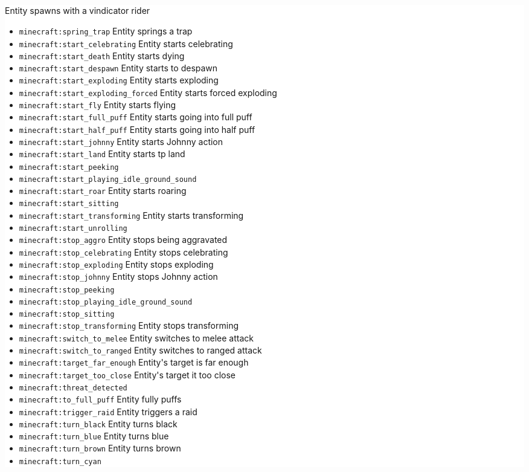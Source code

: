 Entity spawns with a vindicator rider
- `minecraft:spring_trap`
Entity springs a trap
- `minecraft:start_celebrating`
Entity starts celebrating
- `minecraft:start_death`
Entity starts dying
- `minecraft:start_despawn`
Entity starts to despawn
- `minecraft:start_exploding`
Entity starts exploding
- `minecraft:start_exploding_forced`
Entity starts forced exploding
- `minecraft:start_fly`
Entity starts flying
- `minecraft:start_full_puff`
Entity starts going into full puff
- `minecraft:start_half_puff`
Entity starts going into half puff
- `minecraft:start_johnny`
Entity starts Johnny action
- `minecraft:start_land`
Entity starts tp land
- `minecraft:start_peeking`
- `minecraft:start_playing_idle_ground_sound`
- `minecraft:start_roar`
Entity starts roaring
- `minecraft:start_sitting`
- `minecraft:start_transforming`
Entity starts transforming
- `minecraft:start_unrolling`
- `minecraft:stop_aggro`
Entity stops being aggravated
- `minecraft:stop_celebrating`
Entity stops celebrating
- `minecraft:stop_exploding`
Entity stops exploding
- `minecraft:stop_johnny`
Entity stops Johnny action
- `minecraft:stop_peeking`
- `minecraft:stop_playing_idle_ground_sound`
- `minecraft:stop_sitting`
- `minecraft:stop_transforming`
Entity stops transforming
- `minecraft:switch_to_melee`
Entity switches to melee attack
- `minecraft:switch_to_ranged`
Entity switches to ranged attack
- `minecraft:target_far_enough`
Entity's target is far enough
- `minecraft:target_too_close`
Entity's target it too close
- `minecraft:threat_detected`
- `minecraft:to_full_puff`
Entity fully puffs
- `minecraft:trigger_raid`
Entity triggers a raid
- `minecraft:turn_black`
Entity turns black
- `minecraft:turn_blue`
Entity turns blue
- `minecraft:turn_brown`
Entity turns brown
- `minecraft:turn_cyan`
